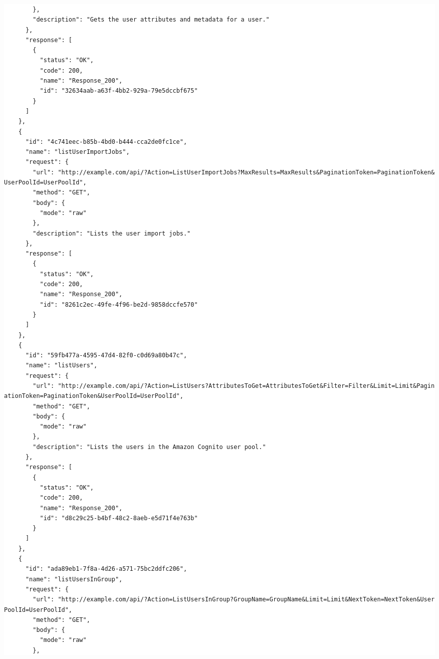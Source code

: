             },
            "description": "Gets the user attributes and metadata for a user."
          },
          "response": [
            {
              "status": "OK",
              "code": 200,
              "name": "Response_200",
              "id": "32634aab-a63f-4bb2-929a-79e5dccbf675"
            }
          ]
        },
        {
          "id": "4c741eec-b85b-4bd0-b444-cca2de0fc1ce",
          "name": "listUserImportJobs",
          "request": {
            "url": "http://example.com/api/?Action=ListUserImportJobs?MaxResults=MaxResults&PaginationToken=PaginationToken&UserPoolId=UserPoolId",
            "method": "GET",
            "body": {
              "mode": "raw"
            },
            "description": "Lists the user import jobs."
          },
          "response": [
            {
              "status": "OK",
              "code": 200,
              "name": "Response_200",
              "id": "8261c2ec-49fe-4f96-be2d-9858dccfe570"
            }
          ]
        },
        {
          "id": "59fb477a-4595-47d4-82f0-c0d69a80b47c",
          "name": "listUsers",
          "request": {
            "url": "http://example.com/api/?Action=ListUsers?AttributesToGet=AttributesToGet&Filter=Filter&Limit=Limit&PaginationToken=PaginationToken&UserPoolId=UserPoolId",
            "method": "GET",
            "body": {
              "mode": "raw"
            },
            "description": "Lists the users in the Amazon Cognito user pool."
          },
          "response": [
            {
              "status": "OK",
              "code": 200,
              "name": "Response_200",
              "id": "d8c29c25-b4bf-48c2-8aeb-e5d71f4e763b"
            }
          ]
        },
        {
          "id": "ada89eb1-7f8a-4d26-a571-75bc2ddfc206",
          "name": "listUsersInGroup",
          "request": {
            "url": "http://example.com/api/?Action=ListUsersInGroup?GroupName=GroupName&Limit=Limit&NextToken=NextToken&UserPoolId=UserPoolId",
            "method": "GET",
            "body": {
              "mode": "raw"
            },